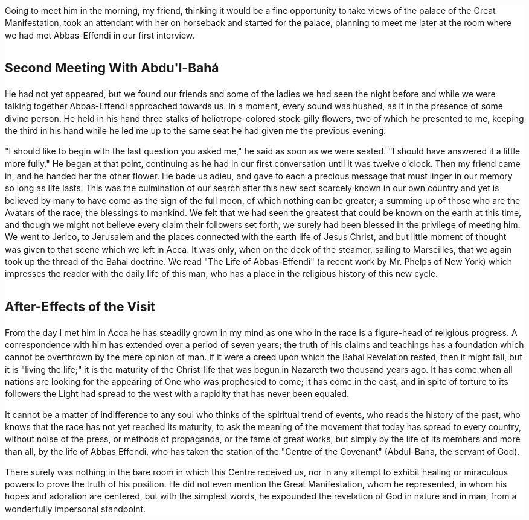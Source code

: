 Going to meet him in the morning, my friend, thinking it would be a fine opportunity to take views of the palace of the Great Manifestation, took an attendant with her on horseback and started for the palace, planning to meet me later at the room where we had met Abbas-Effendi in our first interview.

## Second Meeting With Abdu'l-Bahá

He had not yet appeared, but we found our friends and some of the ladies we had seen the night before and while we were talking together Abbas-Effendi approached towards us. In a moment, every sound was hushed, as if in the presence of some divine person. He held in his hand three stalks of heliotrope-colored stock-gilly flowers, two of which he presented to me, keeping the third in his hand while he led me up to the same seat he had given me the previous evening.

"I should like to begin with the last question you asked me," he said as soon as we were seated. "I should have answered it a little more fully." He began at that point, continuing as he had in our first conversation until it was twelve o'clock. Then my friend came in, and he handed her the other flower. He bade us adieu, and gave to each a precious message that must linger in our memory so long as life lasts. This was the culmination of our search after this new sect scarcely known in our own country and yet is believed by many to have come as the sign of the full moon, of which nothing can be greater; a summing up of those who are the Avatars of the race; the blessings to mankind. We felt that we had seen the greatest that could be known on the earth at this time, and though we might not believe every claim their followers set forth, we surely had been blessed in the privilege of meeting him. We went to Jerico, to Jerusalem and the places connected with the earth life of Jesus Christ, and but little moment of thought was given to that scene which we left in Acca. It was only, when on the deck of the steamer, sailing to Marseilles, that we again took up the thread of the Bahai doctrine. We read "The Life of Abbas-Effendi" (a recent work by Mr. Phelps of New York) which impresses the reader with the daily life of this man, who has a place in the religious history of this new cycle.

## After-Effects of the Visit

From the day I met him in Acca he has steadily grown in my mind as one who in the race is a figure-head of religious progress. A correspondence with him has extended over a period of seven years; the truth of his claims and teachings has a foundation which cannot be overthrown by the mere opinion of man. If it were a creed upon which the Bahai Revelation rested, then it might fail, but it is "living the life;" it is the maturity of the Christ-life that was begun in Nazareth two thousand years ago. It has come when all nations are looking for the appearing of One who was prophesied to come; it has come in the east, and in spite of torture to its followers the Light had spread to the west with a rapidity that has never been equaled.

It cannot be a matter of indifference to any soul who thinks of the spiritual trend of events, who reads the history of the past, who knows that the race has not yet reached its maturity, to ask the meaning of the movement that today has spread to every country, without noise of the press, or methods of propaganda, or the fame of great works, but simply by the life of its members and more than all, by the life of Abbas Effendi, who has taken the station of the "Centre of the Covenant" (Abdul-Baha, the servant of God).

There surely was nothing in the bare room in which this Centre received us, nor in any attempt to exhibit healing or miraculous powers to prove the truth of his position. He did not even mention the Great Manifestation, whom he represented, in whom his hopes and adoration are centered, but with the simplest words, he expounded the revelation of God in nature and in man, from a wonderfully impersonal standpoint.

